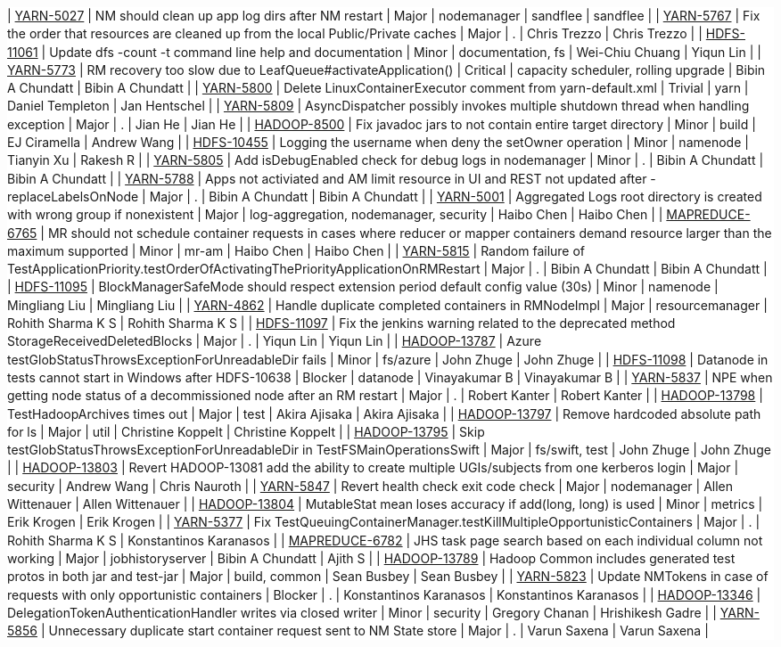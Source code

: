 | [YARN-5027](https://issues.apache.org/jira/browse/YARN-5027) | NM should clean up app log dirs after NM restart |  Major | nodemanager | sandflee | sandflee |
| [YARN-5767](https://issues.apache.org/jira/browse/YARN-5767) | Fix the order that resources are cleaned up from the local Public/Private caches |  Major | . | Chris Trezzo | Chris Trezzo |
| [HDFS-11061](https://issues.apache.org/jira/browse/HDFS-11061) | Update dfs -count -t command line help and documentation |  Minor | documentation, fs | Wei-Chiu Chuang | Yiqun Lin |
| [YARN-5773](https://issues.apache.org/jira/browse/YARN-5773) | RM recovery too slow due to LeafQueue#activateApplication() |  Critical | capacity scheduler, rolling upgrade | Bibin A Chundatt | Bibin A Chundatt |
| [YARN-5800](https://issues.apache.org/jira/browse/YARN-5800) | Delete LinuxContainerExecutor comment from yarn-default.xml |  Trivial | yarn | Daniel Templeton | Jan Hentschel |
| [YARN-5809](https://issues.apache.org/jira/browse/YARN-5809) | AsyncDispatcher possibly invokes multiple shutdown thread when handling exception |  Major | . | Jian He | Jian He |
| [HADOOP-8500](https://issues.apache.org/jira/browse/HADOOP-8500) | Fix javadoc jars to not contain entire target directory |  Minor | build | EJ Ciramella | Andrew Wang |
| [HDFS-10455](https://issues.apache.org/jira/browse/HDFS-10455) | Logging the username when deny the setOwner operation |  Minor | namenode | Tianyin Xu | Rakesh R |
| [YARN-5805](https://issues.apache.org/jira/browse/YARN-5805) | Add isDebugEnabled check for debug logs in nodemanager |  Minor | . | Bibin A Chundatt | Bibin A Chundatt |
| [YARN-5788](https://issues.apache.org/jira/browse/YARN-5788) | Apps not activiated and AM limit resource in UI and REST not updated after -replaceLabelsOnNode |  Major | . | Bibin A Chundatt | Bibin A Chundatt |
| [YARN-5001](https://issues.apache.org/jira/browse/YARN-5001) | Aggregated Logs root directory is created with wrong group if nonexistent |  Major | log-aggregation, nodemanager, security | Haibo Chen | Haibo Chen |
| [MAPREDUCE-6765](https://issues.apache.org/jira/browse/MAPREDUCE-6765) | MR should not schedule container requests in cases where reducer or mapper containers demand resource larger than the maximum supported |  Minor | mr-am | Haibo Chen | Haibo Chen |
| [YARN-5815](https://issues.apache.org/jira/browse/YARN-5815) | Random failure of TestApplicationPriority.testOrderOfActivatingThePriorityApplicationOnRMRestart |  Major | . | Bibin A Chundatt | Bibin A Chundatt |
| [HDFS-11095](https://issues.apache.org/jira/browse/HDFS-11095) | BlockManagerSafeMode should respect extension period default config value (30s) |  Minor | namenode | Mingliang Liu | Mingliang Liu |
| [YARN-4862](https://issues.apache.org/jira/browse/YARN-4862) | Handle duplicate completed containers in RMNodeImpl |  Major | resourcemanager | Rohith Sharma K S | Rohith Sharma K S |
| [HDFS-11097](https://issues.apache.org/jira/browse/HDFS-11097) | Fix the jenkins warning related to the deprecated method StorageReceivedDeletedBlocks |  Major | . | Yiqun Lin | Yiqun Lin |
| [HADOOP-13787](https://issues.apache.org/jira/browse/HADOOP-13787) | Azure testGlobStatusThrowsExceptionForUnreadableDir fails |  Minor | fs/azure | John Zhuge | John Zhuge |
| [HDFS-11098](https://issues.apache.org/jira/browse/HDFS-11098) | Datanode in tests cannot start in Windows after HDFS-10638 |  Blocker | datanode | Vinayakumar B | Vinayakumar B |
| [YARN-5837](https://issues.apache.org/jira/browse/YARN-5837) | NPE when getting node status of a decommissioned node after an RM restart |  Major | . | Robert Kanter | Robert Kanter |
| [HADOOP-13798](https://issues.apache.org/jira/browse/HADOOP-13798) | TestHadoopArchives times out |  Major | test | Akira Ajisaka | Akira Ajisaka |
| [HADOOP-13797](https://issues.apache.org/jira/browse/HADOOP-13797) | Remove hardcoded absolute path for ls |  Major | util | Christine Koppelt | Christine Koppelt |
| [HADOOP-13795](https://issues.apache.org/jira/browse/HADOOP-13795) | Skip testGlobStatusThrowsExceptionForUnreadableDir in TestFSMainOperationsSwift |  Major | fs/swift, test | John Zhuge | John Zhuge |
| [HADOOP-13803](https://issues.apache.org/jira/browse/HADOOP-13803) | Revert HADOOP-13081 add the ability to create multiple UGIs/subjects from one kerberos login |  Major | security | Andrew Wang | Chris Nauroth |
| [YARN-5847](https://issues.apache.org/jira/browse/YARN-5847) | Revert health check exit code check |  Major | nodemanager | Allen Wittenauer | Allen Wittenauer |
| [HADOOP-13804](https://issues.apache.org/jira/browse/HADOOP-13804) | MutableStat mean loses accuracy if add(long, long) is used |  Minor | metrics | Erik Krogen | Erik Krogen |
| [YARN-5377](https://issues.apache.org/jira/browse/YARN-5377) | Fix TestQueuingContainerManager.testKillMultipleOpportunisticContainers |  Major | . | Rohith Sharma K S | Konstantinos Karanasos |
| [MAPREDUCE-6782](https://issues.apache.org/jira/browse/MAPREDUCE-6782) | JHS task page search based on each individual column not working |  Major | jobhistoryserver | Bibin A Chundatt | Ajith S |
| [HADOOP-13789](https://issues.apache.org/jira/browse/HADOOP-13789) | Hadoop Common includes generated test protos in both jar and test-jar |  Major | build, common | Sean Busbey | Sean Busbey |
| [YARN-5823](https://issues.apache.org/jira/browse/YARN-5823) | Update NMTokens in case of requests with only opportunistic containers |  Blocker | . | Konstantinos Karanasos | Konstantinos Karanasos |
| [HADOOP-13346](https://issues.apache.org/jira/browse/HADOOP-13346) | DelegationTokenAuthenticationHandler writes via closed writer |  Minor | security | Gregory Chanan | Hrishikesh Gadre |
| [YARN-5856](https://issues.apache.org/jira/browse/YARN-5856) | Unnecessary duplicate start container request sent to NM State store |  Major | . | Varun Saxena | Varun Saxena |